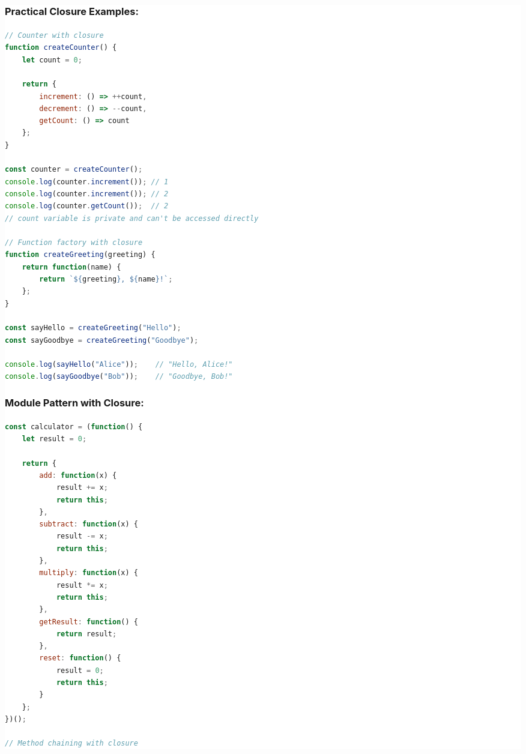 ### Practical Closure Examples:

```javascript
// Counter with closure
function createCounter() {
    let count = 0;
    
    return {
        increment: () => ++count,
        decrement: () => --count,
        getCount: () => count
    };
}

const counter = createCounter();
console.log(counter.increment()); // 1
console.log(counter.increment()); // 2
console.log(counter.getCount());  // 2
// count variable is private and can't be accessed directly

// Function factory with closure
function createGreeting(greeting) {
    return function(name) {
        return `${greeting}, ${name}!`;
    };
}

const sayHello = createGreeting("Hello");
const sayGoodbye = createGreeting("Goodbye");

console.log(sayHello("Alice"));    // "Hello, Alice!"
console.log(sayGoodbye("Bob"));    // "Goodbye, Bob!"
```

### Module Pattern with Closure:

```javascript
const calculator = (function() {
    let result = 0;
    
    return {
        add: function(x) {
            result += x;
            return this;
        },
        subtract: function(x) {
            result -= x;
            return this;
        },
        multiply: function(x) {
            result *= x;
            return this;
        },
        getResult: function() {
            return result;
        },
        reset: function() {
            result = 0;
            return this;
        }
    };
})();

// Method chaining with closure
```
